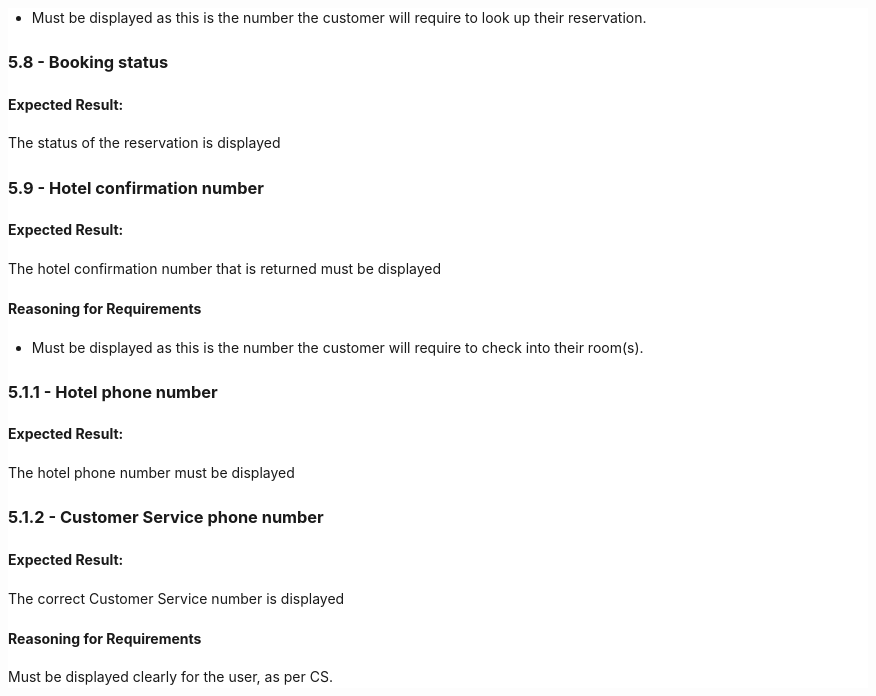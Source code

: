 - Must be displayed as this is the number the customer will require to look up their reservation.

### 5.8 -	Booking status

####  Expected Result:

The status of the reservation is displayed

### 5.9 -	Hotel confirmation number

####  Expected Result:

The hotel confirmation number that is returned must be displayed

####   Reasoning for Requirements

- Must be displayed as this is the number the customer will require to check into their room(s).

### 5.1.1 - Hotel phone number

####  Expected Result:

The hotel phone number must be displayed

### 5.1.2 -	Customer Service phone number

####  Expected Result:

The correct Customer Service number is displayed

####   Reasoning for Requirements

Must be displayed clearly for the user, as per CS.  
